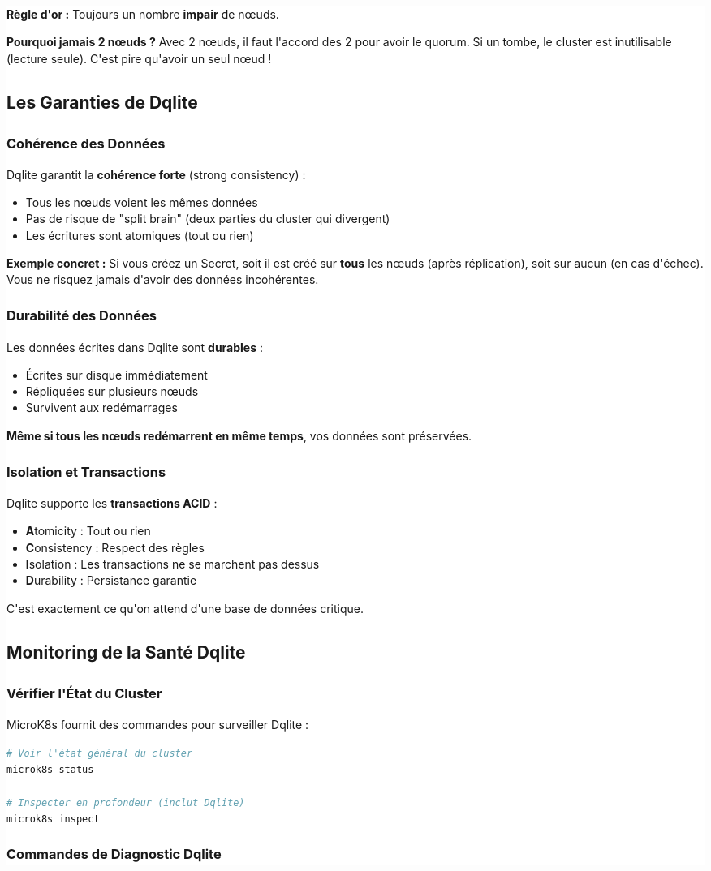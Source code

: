 
**Règle d'or :** Toujours un nombre **impair** de nœuds.

**Pourquoi jamais 2 nœuds ?**
Avec 2 nœuds, il faut l'accord des 2 pour avoir le quorum. Si un tombe, le cluster est inutilisable (lecture seule). C'est pire qu'avoir un seul nœud !

## Les Garanties de Dqlite

### Cohérence des Données

Dqlite garantit la **cohérence forte** (strong consistency) :
- Tous les nœuds voient les mêmes données
- Pas de risque de "split brain" (deux parties du cluster qui divergent)
- Les écritures sont atomiques (tout ou rien)

**Exemple concret :**
Si vous créez un Secret, soit il est créé sur **tous** les nœuds (après réplication), soit sur aucun (en cas d'échec). Vous ne risquez jamais d'avoir des données incohérentes.

### Durabilité des Données

Les données écrites dans Dqlite sont **durables** :
- Écrites sur disque immédiatement
- Répliquées sur plusieurs nœuds
- Survivent aux redémarrages

**Même si tous les nœuds redémarrent en même temps**, vos données sont préservées.

### Isolation et Transactions

Dqlite supporte les **transactions ACID** :
- **A**tomicity : Tout ou rien
- **C**onsistency : Respect des règles
- **I**solation : Les transactions ne se marchent pas dessus
- **D**urability : Persistance garantie

C'est exactement ce qu'on attend d'une base de données critique.

## Monitoring de la Santé Dqlite

### Vérifier l'État du Cluster

MicroK8s fournit des commandes pour surveiller Dqlite :

```bash
# Voir l'état général du cluster
microk8s status

# Inspecter en profondeur (inclut Dqlite)
microk8s inspect
```

### Commandes de Diagnostic Dqlite
